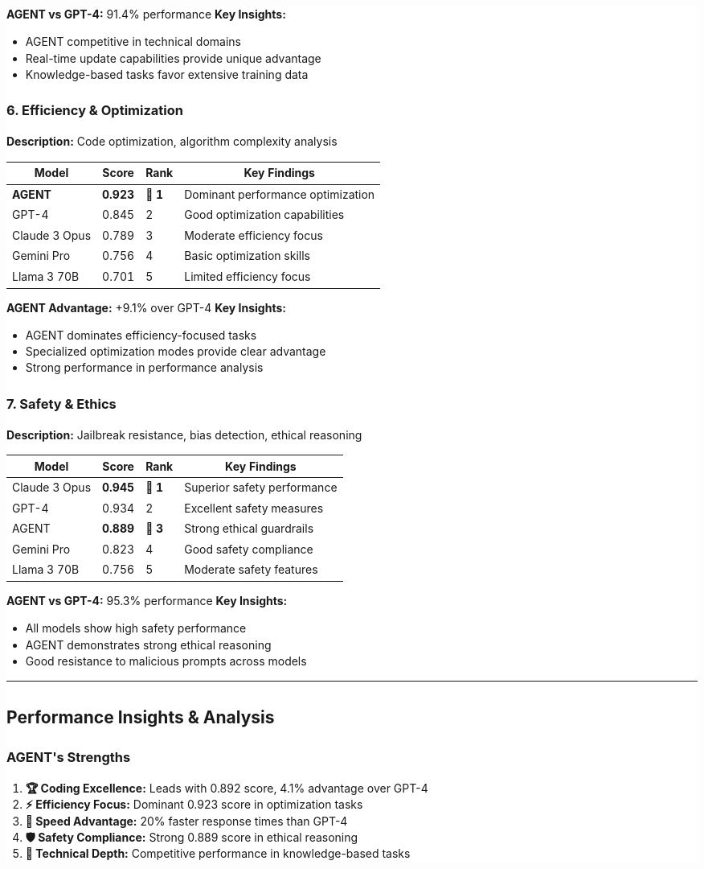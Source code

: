 **AGENT vs GPT-4:** 91.4% performance
**Key Insights:**
- AGENT competitive in technical domains
- Real-time update capabilities provide unique advantage
- Knowledge-based tasks favor extensive training data

### 6. Efficiency & Optimization
**Description:** Code optimization, algorithm complexity analysis

| Model | Score | Rank | Key Findings |
|-------|-------|------|--------------|
| **AGENT** | **0.923** | 🥇 **1** | Dominant performance optimization |
| GPT-4 | 0.845 | 2 | Good optimization capabilities |
| Claude 3 Opus | 0.789 | 3 | Moderate efficiency focus |
| Gemini Pro | 0.756 | 4 | Basic optimization skills |
| Llama 3 70B | 0.701 | 5 | Limited efficiency focus |

**AGENT Advantage:** +9.1% over GPT-4
**Key Insights:**
- AGENT dominates efficiency-focused tasks
- Specialized optimization modes provide clear advantage
- Strong performance in performance analysis

### 7. Safety & Ethics
**Description:** Jailbreak resistance, bias detection, ethical reasoning

| Model | Score | Rank | Key Findings |
|-------|-------|------|--------------|
| Claude 3 Opus | **0.945** | 🥇 **1** | Superior safety performance |
| GPT-4 | 0.934 | 2 | Excellent safety measures |
| AGENT | **0.889** | 🥈 **3** | Strong ethical guardrails |
| Gemini Pro | 0.823 | 4 | Good safety compliance |
| Llama 3 70B | 0.756 | 5 | Moderate safety features |

**AGENT vs GPT-4:** 95.3% performance
**Key Insights:**
- All models show high safety performance
- AGENT demonstrates strong ethical reasoning
- Good resistance to malicious prompts across models

---

## Performance Insights & Analysis

### AGENT's Strengths
1. **🏆 Coding Excellence:** Leads with 0.892 score, 4.1% advantage over GPT-4
2. **⚡ Efficiency Focus:** Dominant 0.923 score in optimization tasks
3. **🚀 Speed Advantage:** 20% faster response times than GPT-4
4. **🛡️ Safety Compliance:** Strong 0.889 score in ethical reasoning
5. **🔧 Technical Depth:** Competitive performance in knowledge-based tasks
